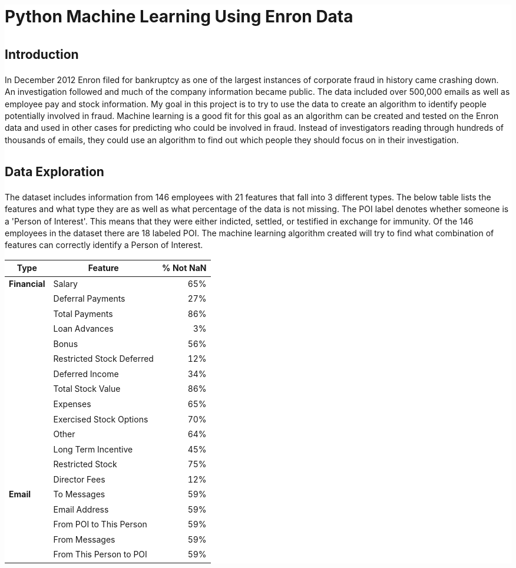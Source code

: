   
# Python Machine Learning Using Enron Data

## Introduction

In December 2012 Enron filed for bankruptcy as one of the largest instances
of corporate fraud in history came crashing down. An investigation followed
and much of the company information became public. The data included over
500,000 emails as well as employee pay and stock information. My goal in
this project is to try to use the data to create an algorithm to identify
people potentially involved in fraud. Machine learning is a good fit for 
this goal as an algorithm can be created and tested on the Enron data and
used in other cases for predicting who could be involved in fraud. Instead
of investigators reading through hundreds of thousands of emails, they could
use an algorithm to find out which people they should focus on in their
investigation.

## Data Exploration

The dataset includes information from 146 employees with 21 features that
fall into 3 different types. The below table lists the features and what type
they are as well as what percentage of the data is not missing. The POI label
denotes whether someone is a 'Person of Interest'. This means that they were 
either indicted, settled, or testified in exchange for immunity. Of the 146 
employees in the dataset there are 18 labeled POI. The machine learning 
algorithm created will try to find what combination of features can correctly 
identify a Person of Interest.

| **Type**      | **Feature**               | **% Not NaN**	|
| ------------- | ------------------------- |---:|
| **Financial** | Salary                    |65%|
|               | Deferral Payments         |27%|
|               | Total Payments            |86%|
|               | Loan Advances             |3% |
|               | Bonus                     |56%|
|               | Restricted Stock Deferred |12%|
|               | Deferred Income           |34%|
|               | Total Stock Value         |86%|
|               | Expenses					|65%|
|               | Exercised Stock Options   |70%|
|               | Other                     |64%|
|               | Long Term Incentive       |45%|
|               | Restricted Stock          |75%|
|               | Director Fees             |12%|
| **Email**     | To Messages               |59%|
|               | Email Address             |59%|
|               | From POI to This Person   |59%|
|               | From Messages             |59%|
|               | From This Person to POI   |59%|